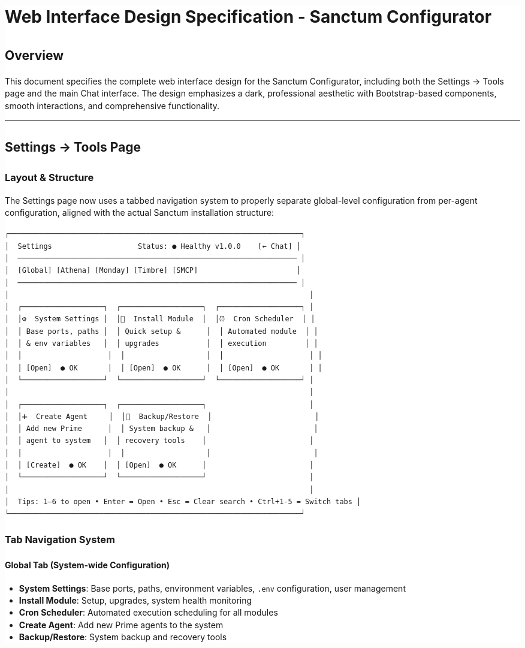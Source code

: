 # Web Interface Design Specification - Sanctum Configurator

## Overview

This document specifies the complete web interface design for the Sanctum Configurator, including both the Settings → Tools page and the main Chat interface. The design emphasizes a dark, professional aesthetic with Bootstrap-based components, smooth interactions, and comprehensive functionality.

---

## Settings → Tools Page

### Layout & Structure

The Settings page now uses a tabbed navigation system to properly separate global-level configuration from per-agent configuration, aligned with the actual Sanctum installation structure:

```
┌────────────────────────────────────────────────────────────────────┐
│  Settings                    Status: ● Healthy v1.0.0    [← Chat] │
│  ───────────────────────────────────────────────────────────────── │
│  [Global] [Athena] [Monday] [Timbre] [SMCP]                       │
│  ───────────────────────────────────────────────────────────────── │
│                                                                      │
│  ┌───────────────────┐  ┌───────────────────┐  ┌───────────────────┐ │
│  │⚙️  System Settings │  │🧰  Install Module  │  │⏰  Cron Scheduler  │ │
│  │ Base ports, paths │  │ Quick setup &      │  │ Automated module  │ │
│  │ & env variables   │  │ upgrades           │  │ execution         │ │
│  │                    │  │                   │  │                    │ │
│  │ [Open]  ● OK       │  │ [Open]  ● OK      │  │ [Open]  ● OK       │ │
│  └───────────────────┘  └───────────────────┘  └───────────────────┘ │
│                                                                      │
│  ┌───────────────────┐  ┌───────────────────┐                        │
│  │➕  Create Agent     │  │📁  Backup/Restore  │                        │
│  │ Add new Prime      │  │ System backup &   │                        │
│  │ agent to system   │  │ recovery tools    │                        │
│  │                    │  │                   │                        │
│  │ [Create]  ● OK    │  │ [Open]  ● OK      │                        │
│  └───────────────────┘  └───────────────────┘                        │
│                                                                      │
│  Tips: 1–6 to open • Enter = Open • Esc = Clear search • Ctrl+1-5 = Switch tabs │
└────────────────────────────────────────────────────────────────────┘
```

### Tab Navigation System

#### Global Tab (System-wide Configuration)
- **System Settings**: Base ports, paths, environment variables, `.env` configuration, user management
- **Install Module**: Setup, upgrades, system health monitoring
- **Cron Scheduler**: Automated execution scheduling for all modules
- **Create Agent**: Add new Prime agents to the system
- **Backup/Restore**: System backup and recovery tools
